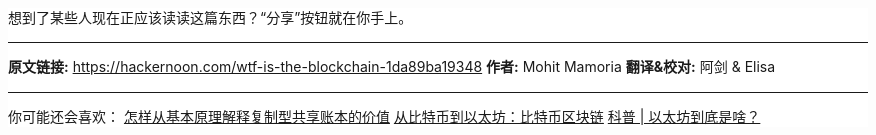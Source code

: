 想到了某些人现在正应该读读这篇东西？“分享”按钮就在你手上。

---

**原文链接:** https://hackernoon.com/wtf-is-the-blockchain-1da89ba19348
**作者:** Mohit Mamoria
**翻译&校对:** 阿剑 & Elisa

---

你可能还会喜欢：
[怎样从基本原理解释复制型共享账本的价值](http://ethfans.org/shaoping/articles/how-to-explain-the-value-of-replicated-shared-ledgers-from-first-principles)
[从比特币到以太坊：比特币区块链](http://ethfans.org/shaoping/articles/just-enough-bitcoin-for-ethereum)
[科普 | 以太坊到底是啥？](http://ethfans.org/posts/what-is-ethereum-17-12-15)